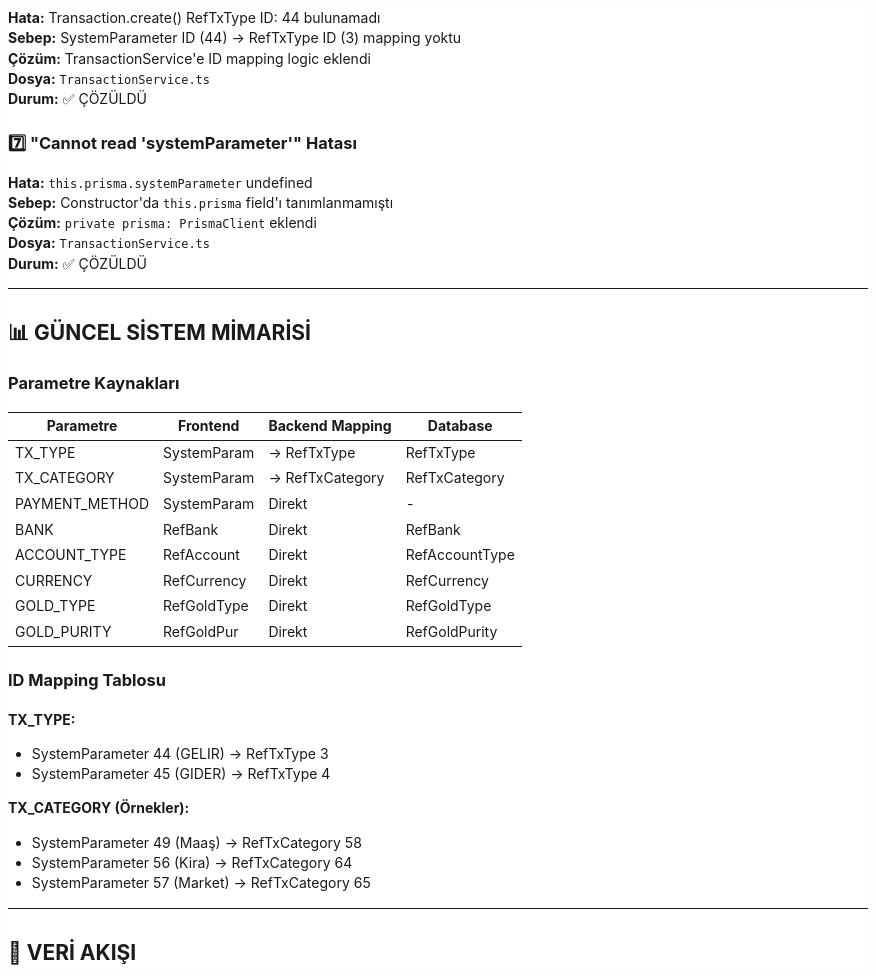 **Hata:** Transaction.create() RefTxType ID: 44 bulunamadı  
**Sebep:** SystemParameter ID (44) → RefTxType ID (3) mapping yoktu  
**Çözüm:** TransactionService'e ID mapping logic eklendi  
**Dosya:** `TransactionService.ts`  
**Durum:** ✅ ÇÖZÜLDÜ

### 7️⃣ "Cannot read 'systemParameter'" Hatası

**Hata:** `this.prisma.systemParameter` undefined  
**Sebep:** Constructor'da `this.prisma` field'ı tanımlanmamıştı  
**Çözüm:** `private prisma: PrismaClient` eklendi  
**Dosya:** `TransactionService.ts`  
**Durum:** ✅ ÇÖZÜLDÜ

---

## 📊 GÜNCEL SİSTEM MİMARİSİ

### Parametre Kaynakları

| Parametre      | Frontend    | Backend Mapping | Database       |
| -------------- | ----------- | --------------- | -------------- |
| TX_TYPE        | SystemParam | → RefTxType     | RefTxType      |
| TX_CATEGORY    | SystemParam | → RefTxCategory | RefTxCategory  |
| PAYMENT_METHOD | SystemParam | Direkt          | -              |
| BANK           | RefBank     | Direkt          | RefBank        |
| ACCOUNT_TYPE   | RefAccount  | Direkt          | RefAccountType |
| CURRENCY       | RefCurrency | Direkt          | RefCurrency    |
| GOLD_TYPE      | RefGoldType | Direkt          | RefGoldType    |
| GOLD_PURITY    | RefGoldPur  | Direkt          | RefGoldPurity  |

### ID Mapping Tablosu

**TX_TYPE:**

- SystemParameter 44 (GELIR) → RefTxType 3
- SystemParameter 45 (GIDER) → RefTxType 4

**TX_CATEGORY (Örnekler):**

- SystemParameter 49 (Maaş) → RefTxCategory 58
- SystemParameter 56 (Kira) → RefTxCategory 64
- SystemParameter 57 (Market) → RefTxCategory 65

---

## 🔀 VERİ AKIŞI
